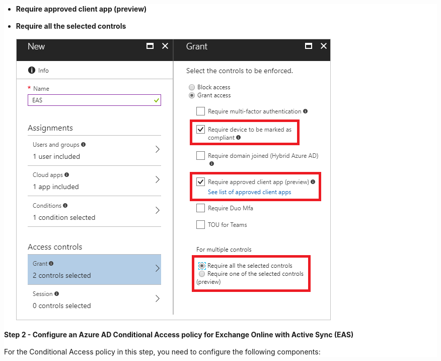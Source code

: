    - **Require approved client app (preview)**

   - **Require all the selected controls**   
 
     ![Conditional Access](./media/app-based-conditional-access/13.png)



**Step 2 - Configure an Azure AD Conditional Access policy for Exchange Online with Active Sync (EAS)**

For the Conditional Access policy in this step, you need to configure the following components:

